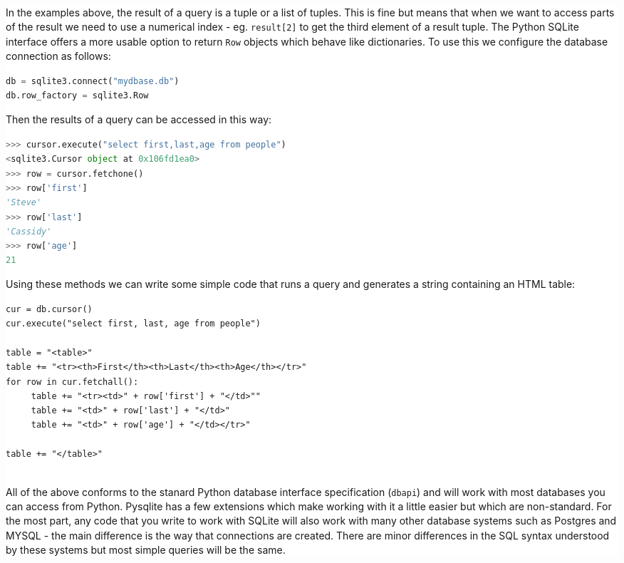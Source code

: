 In the examples above, the result of a query is a tuple or a list of 
tuples. This is fine but means that when we want to access parts of
the result we need to use a numerical index - eg. `result[2]` to get the 
third element of a result tuple.  The Python SQLite interface offers
a more usable option to return `Row` objects which behave like 
dictionaries.    To use this we configure the database connection 
as follows:

```python
db = sqlite3.connect("mydbase.db")
db.row_factory = sqlite3.Row
```
Then the results of a query can be accessed in this way:

```python
>>> cursor.execute("select first,last,age from people")
<sqlite3.Cursor object at 0x106fd1ea0>
>>> row = cursor.fetchone()
>>> row['first']
'Steve'
>>> row['last']
'Cassidy'
>>> row['age']
21
```

Using these methods we can write some simple code that runs a query and
generates a string containing an HTML table:

```
cur = db.cursor()
cur.execute("select first, last, age from people")

table = "<table>"
table += "<tr><th>First</th><th>Last</th><th>Age</th></tr>"
for row in cur.fetchall():
     table += "<tr><td>" + row['first'] + "</td>""
     table += "<td>" + row['last'] + "</td>"
     table += "<td>" + row['age'] + "</td></tr>"

table += "</table>"
   
```

All of the above conforms to the stanard Python database interface
specification (`dbapi`) and will work with most databases you can access
from Python. Pysqlite has a few extensions which make working with it a
little easier but which are non-standard.   For the most part, any code
that you write to work with SQLite will also work with many other
database systems such as Postgres and MYSQL - the main difference
is the way that connections are created.  There are minor differences
in the SQL syntax understood by these systems but most simple 
queries will be the same.

